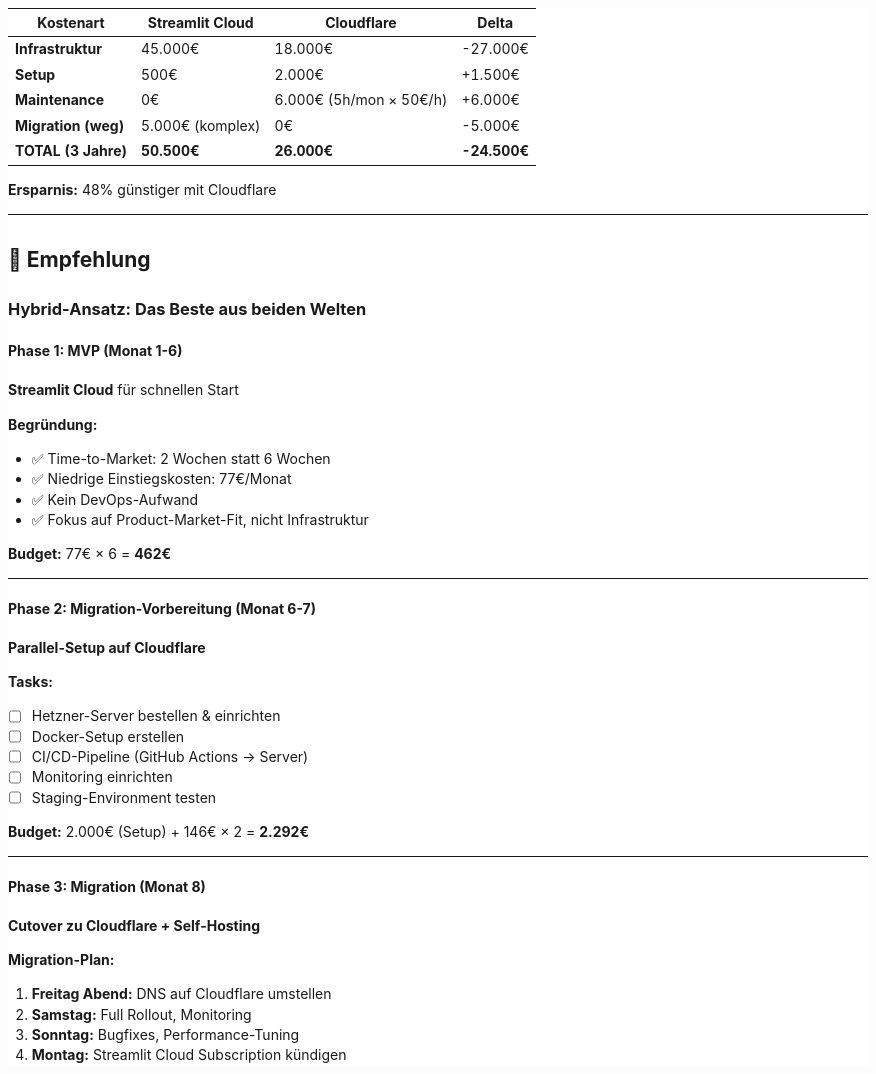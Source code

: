 | Kostenart | Streamlit Cloud | Cloudflare | Delta |
|-----------|-----------------|------------|-------|
| **Infrastruktur** | 45.000€ | 18.000€ | -27.000€ |
| **Setup** | 500€ | 2.000€ | +1.500€ |
| **Maintenance** | 0€ | 6.000€ (5h/mon × 50€/h) | +6.000€ |
| **Migration (weg)** | 5.000€ (komplex) | 0€ | -5.000€ |
| **TOTAL (3 Jahre)** | **50.500€** | **26.000€** | **-24.500€** |

**Ersparnis:** 48% günstiger mit Cloudflare

---

## 🎯 Empfehlung

### Hybrid-Ansatz: Das Beste aus beiden Welten

#### Phase 1: MVP (Monat 1-6)

**Streamlit Cloud** für schnellen Start

**Begründung:**
- ✅ Time-to-Market: 2 Wochen statt 6 Wochen
- ✅ Niedrige Einstiegskosten: 77€/Monat
- ✅ Kein DevOps-Aufwand
- ✅ Fokus auf Product-Market-Fit, nicht Infrastruktur

**Budget:** 77€ × 6 = **462€**

---

#### Phase 2: Migration-Vorbereitung (Monat 6-7)

**Parallel-Setup auf Cloudflare**

**Tasks:**
- [ ] Hetzner-Server bestellen & einrichten
- [ ] Docker-Setup erstellen
- [ ] CI/CD-Pipeline (GitHub Actions → Server)
- [ ] Monitoring einrichten
- [ ] Staging-Environment testen

**Budget:** 2.000€ (Setup) + 146€ × 2 = **2.292€**

---

#### Phase 3: Migration (Monat 8)

**Cutover zu Cloudflare + Self-Hosting**

**Migration-Plan:**
1. **Freitag Abend:** DNS auf Cloudflare umstellen
2. **Samstag:** Full Rollout, Monitoring
3. **Sonntag:** Bugfixes, Performance-Tuning
4. **Montag:** Streamlit Cloud Subscription kündigen
